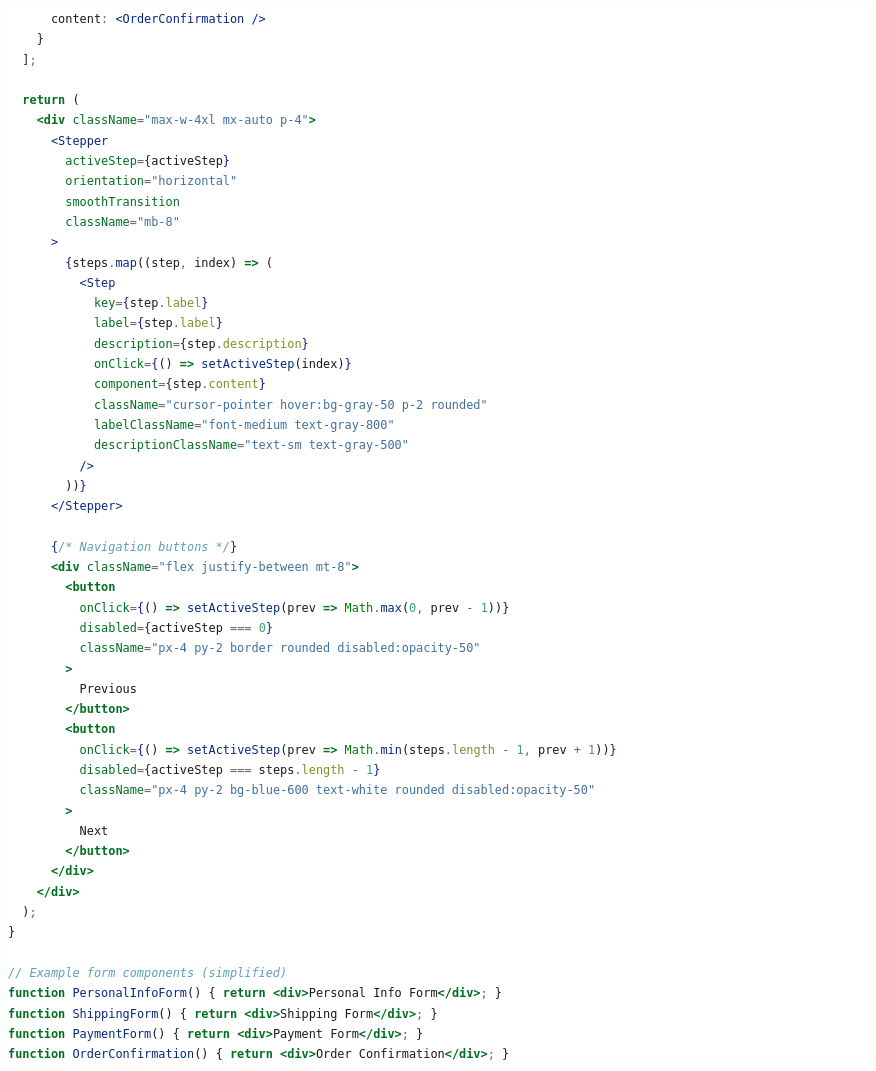 ```jsx
      content: <OrderConfirmation />
    }
  ];

  return (
    <div className="max-w-4xl mx-auto p-4">
      <Stepper 
        activeStep={activeStep}
        orientation="horizontal"
        smoothTransition
        className="mb-8"
      >
        {steps.map((step, index) => (
          <Step
            key={step.label}
            label={step.label}
            description={step.description}
            onClick={() => setActiveStep(index)}
            component={step.content}
            className="cursor-pointer hover:bg-gray-50 p-2 rounded"
            labelClassName="font-medium text-gray-800"
            descriptionClassName="text-sm text-gray-500"
          />
        ))}
      </Stepper>
      
      {/* Navigation buttons */}
      <div className="flex justify-between mt-8">
        <button
          onClick={() => setActiveStep(prev => Math.max(0, prev - 1))}
          disabled={activeStep === 0}
          className="px-4 py-2 border rounded disabled:opacity-50"
        >
          Previous
        </button>
        <button
          onClick={() => setActiveStep(prev => Math.min(steps.length - 1, prev + 1))}
          disabled={activeStep === steps.length - 1}
          className="px-4 py-2 bg-blue-600 text-white rounded disabled:opacity-50"
        >
          Next
        </button>
      </div>
    </div>
  );
}

// Example form components (simplified)
function PersonalInfoForm() { return <div>Personal Info Form</div>; }
function ShippingForm() { return <div>Shipping Form</div>; }
function PaymentForm() { return <div>Payment Form</div>; }
function OrderConfirmation() { return <div>Order Confirmation</div>; }
```
